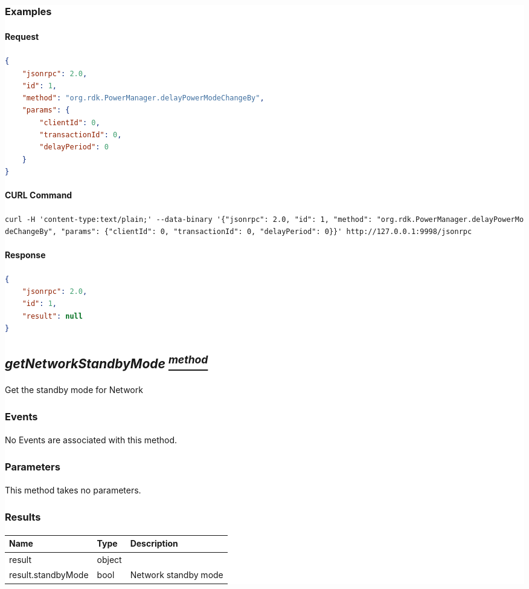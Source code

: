 ### Examples


#### Request

```json
{
    "jsonrpc": 2.0,
    "id": 1,
    "method": "org.rdk.PowerManager.delayPowerModeChangeBy",
    "params": {
        "clientId": 0,
        "transactionId": 0,
        "delayPeriod": 0
    }
}
```


#### CURL Command

```curl
curl -H 'content-type:text/plain;' --data-binary '{"jsonrpc": 2.0, "id": 1, "method": "org.rdk.PowerManager.delayPowerModeChangeBy", "params": {"clientId": 0, "transactionId": 0, "delayPeriod": 0}}' http://127.0.0.1:9998/jsonrpc
```


#### Response

```json
{
    "jsonrpc": 2.0,
    "id": 1,
    "result": null
}
```

<a id="getNetworkStandbyMode"></a>
## *getNetworkStandbyMode [<sup>method</sup>](#Methods)*

Get the standby mode for Network

### Events
No Events are associated with this method.
### Parameters
This method takes no parameters.
### Results
| Name | Type | Description |
| :-------- | :-------- | :-------- |
| result | object |  |
| result.standbyMode | bool | Network standby mode |
